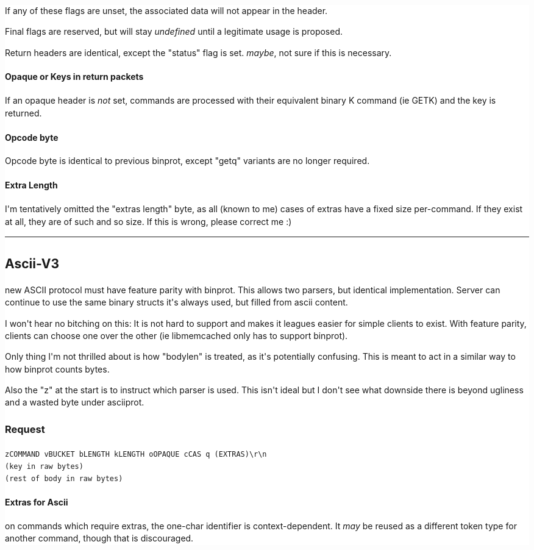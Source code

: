 If any of these flags are unset, the associated data will not appear in the
header.

Final flags are reserved, but will stay *undefined* until a legitimate
usage is proposed.

Return headers are identical, except the "status" flag is set. *maybe*, not
sure if this is necessary.

#### Opaque or Keys in return packets

If an opaque header is *not* set, commands are processed with their equivalent
binary K command (ie GETK) and the key is returned.

#### Opcode byte

Opcode byte is identical to previous binprot, except "getq" variants are no
longer required.

#### Extra Length

I'm tentatively omitted the "extras length" byte, as all (known to me) cases
of extras have a fixed size per-command. If they exist at all, they are of
such and so size. If this is wrong, please correct me :)

----

## Ascii-V3

new ASCII protocol must have feature parity with binprot. This allows two
parsers, but identical implementation. Server can continue to use the same
binary structs it's always used, but filled from ascii content.

I won't hear no bitching on this: It is not hard to support and makes it
leagues easier for simple clients to exist. With feature parity, clients can
choose one over the other (ie libmemcached only has to support binprot).

Only thing I'm not thrilled about is how "bodylen" is treated, as it's
potentially confusing. This is meant to act in a similar way to how binprot
counts bytes.

Also the "z" at the start is to instruct which parser is used. This isn't
ideal but I don't see what downside there is beyond ugliness and a wasted
byte under asciiprot.

### Request
```
zCOMMAND vBUCKET bLENGTH kLENGTH oOPAQUE cCAS q (EXTRAS)\r\n
(key in raw bytes)
(rest of body in raw bytes)
```
#### Extras for Ascii

on commands which require extras, the one-char identifier is
context-dependent.
It *may* be reused as a different token type for another command, though that
is discouraged.
